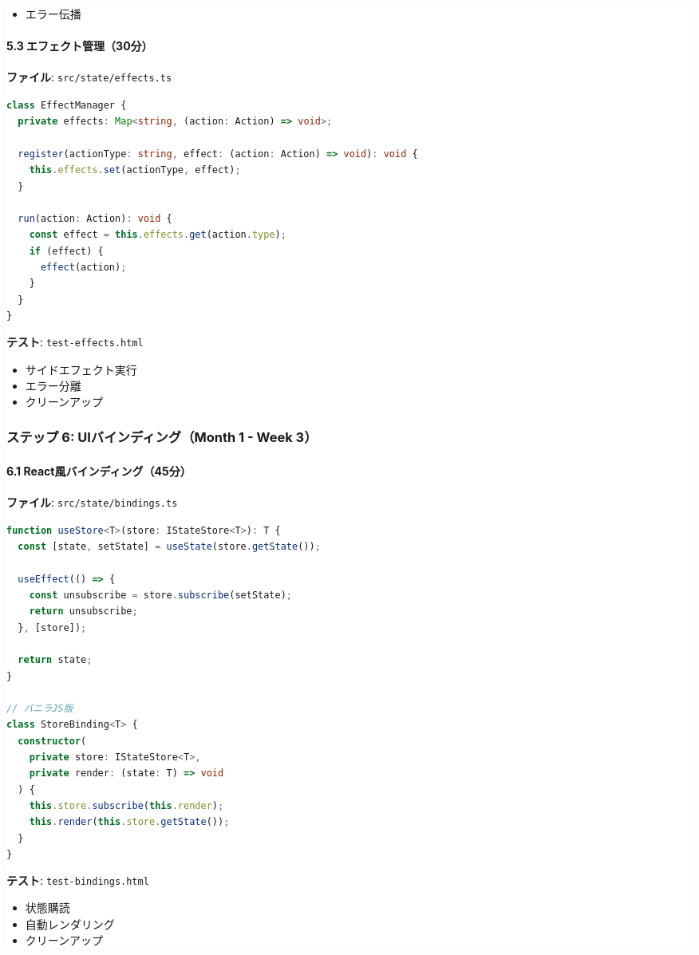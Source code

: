 - エラー伝播

#### 5.3 エフェクト管理（30分）
**ファイル**: `src/state/effects.ts`
```typescript
class EffectManager {
  private effects: Map<string, (action: Action) => void>;
  
  register(actionType: string, effect: (action: Action) => void): void {
    this.effects.set(actionType, effect);
  }
  
  run(action: Action): void {
    const effect = this.effects.get(action.type);
    if (effect) {
      effect(action);
    }
  }
}
```
**テスト**: `test-effects.html`
- サイドエフェクト実行
- エラー分離
- クリーンアップ

### ステップ 6: UIバインディング（Month 1 - Week 3）

#### 6.1 React風バインディング（45分）
**ファイル**: `src/state/bindings.ts`
```typescript
function useStore<T>(store: IStateStore<T>): T {
  const [state, setState] = useState(store.getState());
  
  useEffect(() => {
    const unsubscribe = store.subscribe(setState);
    return unsubscribe;
  }, [store]);
  
  return state;
}

// バニラJS版
class StoreBinding<T> {
  constructor(
    private store: IStateStore<T>,
    private render: (state: T) => void
  ) {
    this.store.subscribe(this.render);
    this.render(this.store.getState());
  }
}
```
**テスト**: `test-bindings.html`
- 状態購読
- 自動レンダリング
- クリーンアップ

